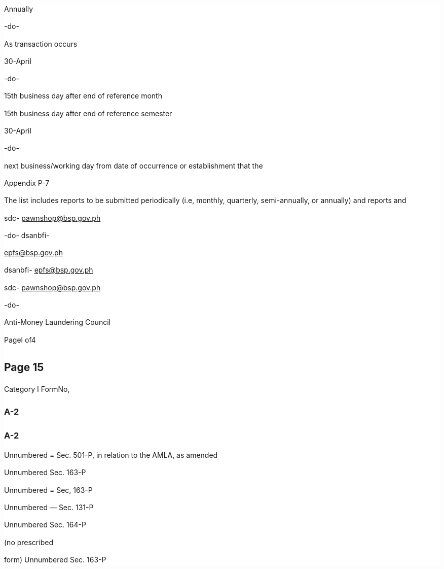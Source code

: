 Annually

-do-

As transaction occurs

30-April

-do-

15th business day after end of reference month

15th business day after end of reference semester

30-April

-do-

next business/working day from date of occurrence or establishment that the

Appendix P-7

The list includes reports to be submitted periodically (i.e, monthly, quarterly, semi-annually, or annually) and reports and

sdc- pawnshop@bsp.gov.ph

-do- dsanbfi-

epfs@bsp.gov.ph

dsanbfi- epfs@bsp.gov.ph

sdc- pawnshop@bsp.gov.ph

-do-

Anti-Money Laundering Council

Pagel of4

## Page 15

Category I FormNo,

### A-2

### A-2

Unnumbered = Sec. 501-P, in relation to the AMLA, as amended

Unnumbered Sec. 163-P

Unnumbered = Sec, 163-P

Unnumbered — Sec. 131-P

Unnumbered Sec. 164-P

(no prescribed

form) Unnumbered Sec. 163-P

